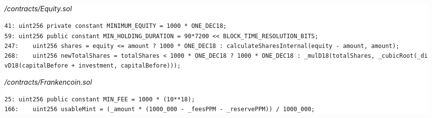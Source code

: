 */contracts/Equity.sol*

```solidity
41:	uint256 private constant MINIMUM_EQUITY = 1000 * ONE_DEC18;
59:	uint256 public constant MIN_HOLDING_DURATION = 90*7200 << BLOCK_TIME_RESOLUTION_BITS;
247:	uint256 shares = equity <= amount ? 1000 * ONE_DEC18 : calculateSharesInternal(equity - amount, amount);
268:	uint256 newTotalShares = totalShares < 1000 * ONE_DEC18 ? 1000 * ONE_DEC18 : _mulD18(totalShares, _cubicRoot(_divD18(capitalBefore + investment, capitalBefore)));
```

*/contracts/Frankencoin.sol*

```solidity
25:	uint256 public constant MIN_FEE = 1000 * (10**18);
166:	uint256 usableMint = (_amount * (1000_000 - _feesPPM - _reservePPM)) / 1000_000;
```